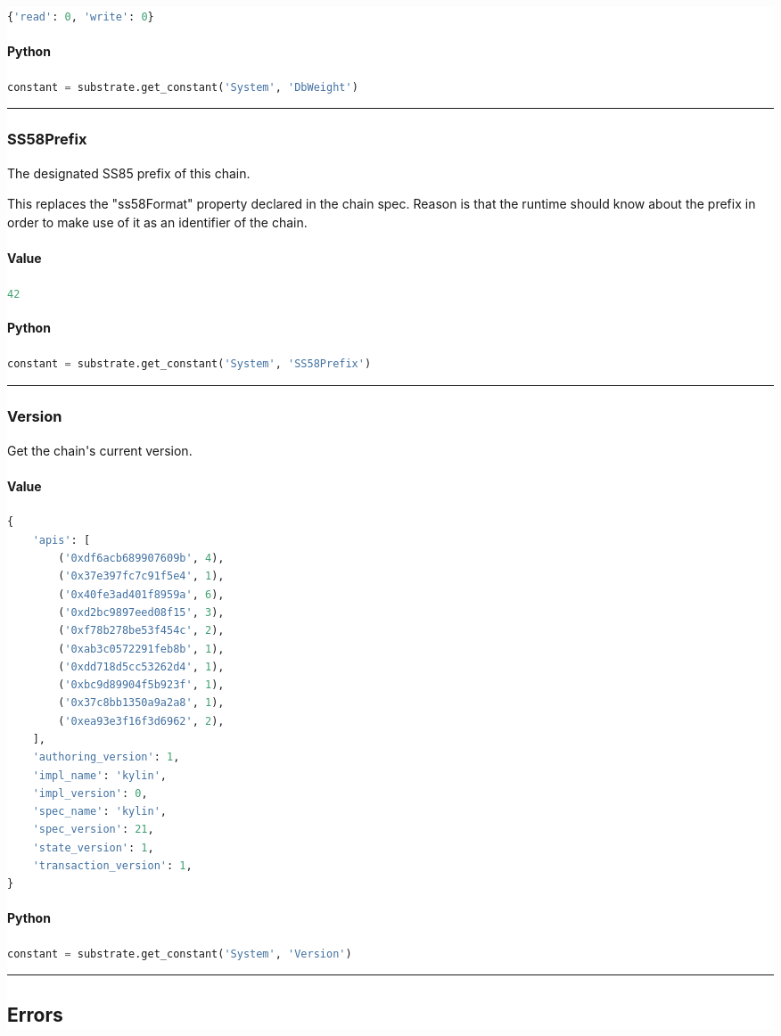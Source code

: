 ```python
{'read': 0, 'write': 0}
```
#### Python
```python
constant = substrate.get_constant('System', 'DbWeight')
```
---------
### SS58Prefix
 The designated SS85 prefix of this chain.

 This replaces the &quot;ss58Format&quot; property declared in the chain spec. Reason is
 that the runtime should know about the prefix in order to make use of it as
 an identifier of the chain.
#### Value
```python
42
```
#### Python
```python
constant = substrate.get_constant('System', 'SS58Prefix')
```
---------
### Version
 Get the chain&#x27;s current version.
#### Value
```python
{
    'apis': [
        ('0xdf6acb689907609b', 4),
        ('0x37e397fc7c91f5e4', 1),
        ('0x40fe3ad401f8959a', 6),
        ('0xd2bc9897eed08f15', 3),
        ('0xf78b278be53f454c', 2),
        ('0xab3c0572291feb8b', 1),
        ('0xdd718d5cc53262d4', 1),
        ('0xbc9d89904f5b923f', 1),
        ('0x37c8bb1350a9a2a8', 1),
        ('0xea93e3f16f3d6962', 2),
    ],
    'authoring_version': 1,
    'impl_name': 'kylin',
    'impl_version': 0,
    'spec_name': 'kylin',
    'spec_version': 21,
    'state_version': 1,
    'transaction_version': 1,
}
```
#### Python
```python
constant = substrate.get_constant('System', 'Version')
```
---------
## Errors
